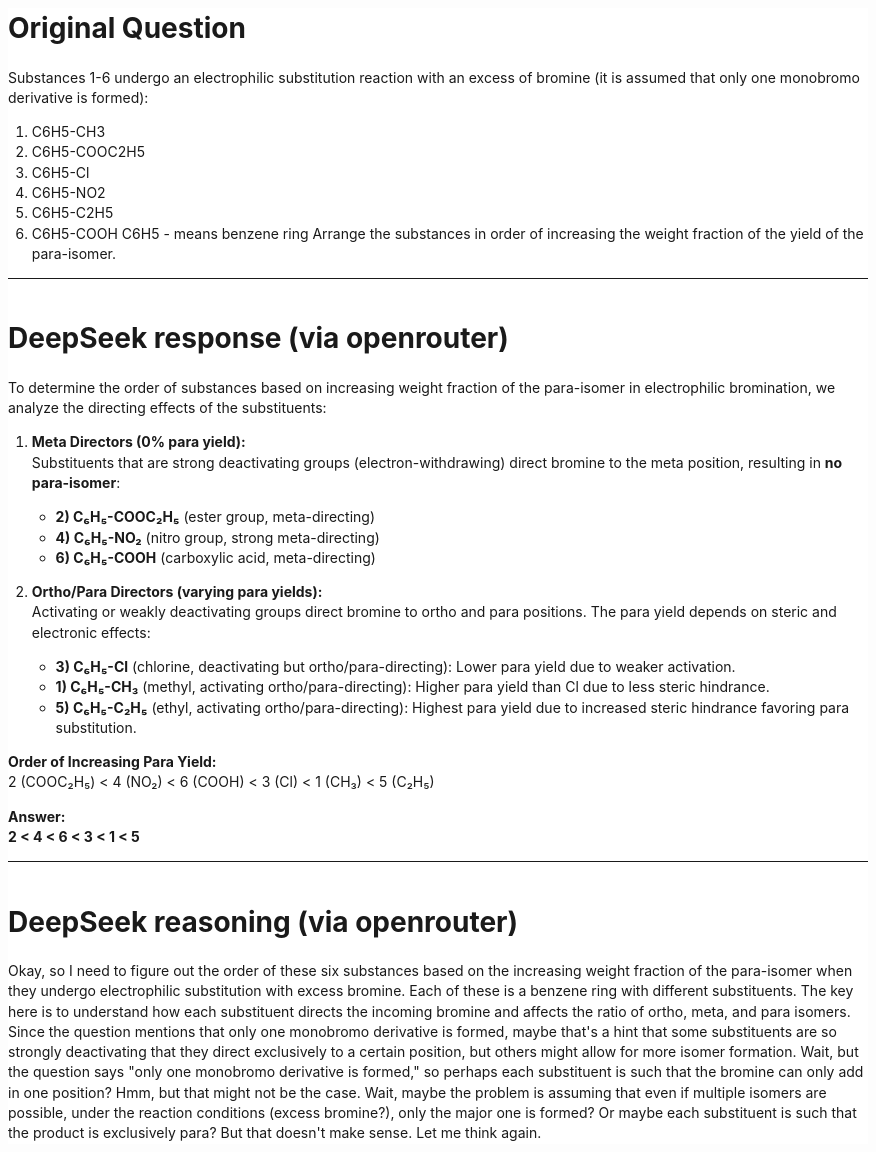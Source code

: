# Original Question

Substances 1-6 undergo an electrophilic substitution reaction with an excess of bromine (it is assumed that only one monobromo derivative is formed):
1) С6H5-CH3
2) C6H5-COOC2H5
3) C6H5-Cl
4) C6H5-NO2
5) C6H5-C2H5
6) C6H5-COOH
C6H5 - means benzene ring
Arrange the substances in order of increasing the weight fraction of the yield of the para-isomer.

---

# DeepSeek response (via openrouter)

To determine the order of substances based on increasing weight fraction of the para-isomer in electrophilic bromination, we analyze the directing effects of the substituents:

1. **Meta Directors (0% para yield):**  
   Substituents that are strong deactivating groups (electron-withdrawing) direct bromine to the meta position, resulting in **no para-isomer**:
   - **2) C₆H₅-COOC₂H₅** (ester group, meta-directing)  
   - **4) C₆H₅-NO₂** (nitro group, strong meta-directing)  
   - **6) C₆H₅-COOH** (carboxylic acid, meta-directing)  

2. **Ortho/Para Directors (varying para yields):**  
   Activating or weakly deactivating groups direct bromine to ortho and para positions. The para yield depends on steric and electronic effects:
   - **3) C₆H₅-Cl** (chlorine, deactivating but ortho/para-directing): Lower para yield due to weaker activation.  
   - **1) C₆H₅-CH₃** (methyl, activating ortho/para-directing): Higher para yield than Cl due to less steric hindrance.  
   - **5) C₆H₅-C₂H₅** (ethyl, activating ortho/para-directing): Highest para yield due to increased steric hindrance favoring para substitution.  

**Order of Increasing Para Yield:**  
2 (COOC₂H₅) < 4 (NO₂) < 6 (COOH) < 3 (Cl) < 1 (CH₃) < 5 (C₂H₅)  

**Answer:**  
**2 < 4 < 6 < 3 < 1 < 5**

---

# DeepSeek reasoning (via openrouter)

Okay, so I need to figure out the order of these six substances based on the increasing weight fraction of the para-isomer when they undergo electrophilic substitution with excess bromine. Each of these is a benzene ring with different substituents. The key here is to understand how each substituent directs the incoming bromine and affects the ratio of ortho, meta, and para isomers. Since the question mentions that only one monobromo derivative is formed, maybe that's a hint that some substituents are so strongly deactivating that they direct exclusively to a certain position, but others might allow for more isomer formation. Wait, but the question says "only one monobromo derivative is formed," so perhaps each substituent is such that the bromine can only add in one position? Hmm, but that might not be the case. Wait, maybe the problem is assuming that even if multiple isomers are possible, under the reaction conditions (excess bromine?), only the major one is formed? Or maybe each substituent is such that the product is exclusively para? But that doesn't make sense. Let me think again.
